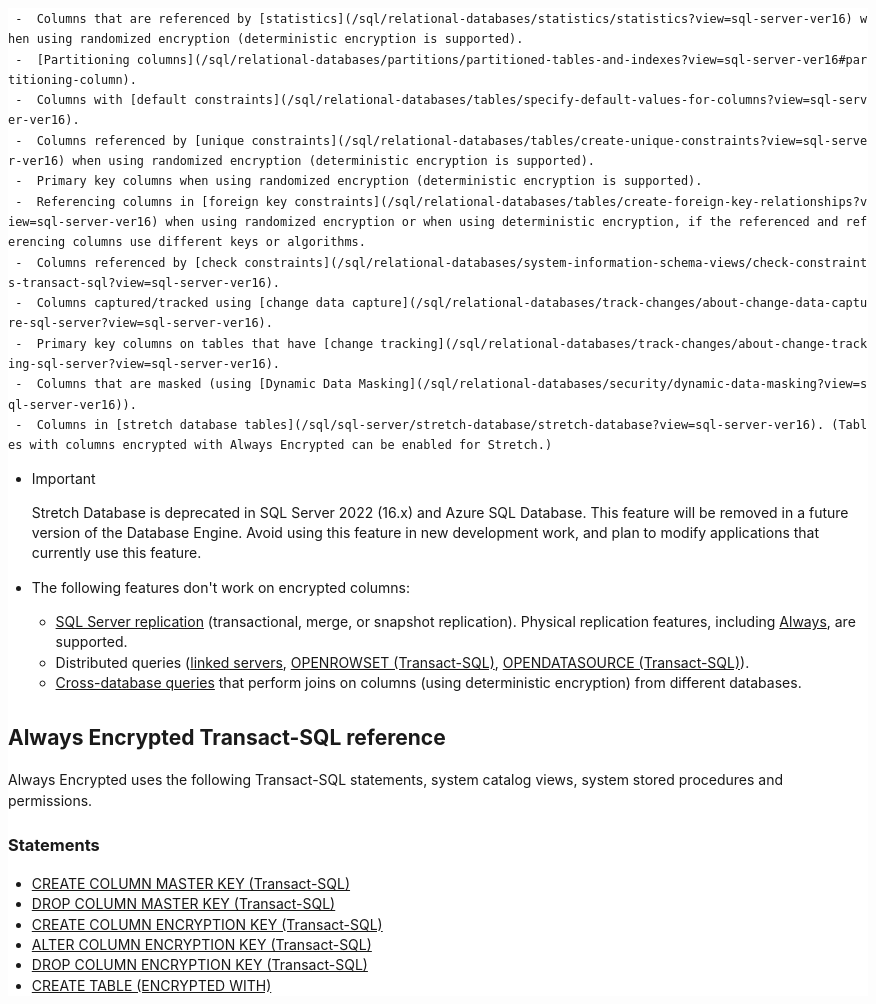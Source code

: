      -  Columns that are referenced by [statistics](/sql/relational-databases/statistics/statistics?view=sql-server-ver16) when using randomized encryption (deterministic encryption is supported).
     -  [Partitioning columns](/sql/relational-databases/partitions/partitioned-tables-and-indexes?view=sql-server-ver16#partitioning-column).
     -  Columns with [default constraints](/sql/relational-databases/tables/specify-default-values-for-columns?view=sql-server-ver16).
     -  Columns referenced by [unique constraints](/sql/relational-databases/tables/create-unique-constraints?view=sql-server-ver16) when using randomized encryption (deterministic encryption is supported).
     -  Primary key columns when using randomized encryption (deterministic encryption is supported).
     -  Referencing columns in [foreign key constraints](/sql/relational-databases/tables/create-foreign-key-relationships?view=sql-server-ver16) when using randomized encryption or when using deterministic encryption, if the referenced and referencing columns use different keys or algorithms.
     -  Columns referenced by [check constraints](/sql/relational-databases/system-information-schema-views/check-constraints-transact-sql?view=sql-server-ver16).
     -  Columns captured/tracked using [change data capture](/sql/relational-databases/track-changes/about-change-data-capture-sql-server?view=sql-server-ver16).
     -  Primary key columns on tables that have [change tracking](/sql/relational-databases/track-changes/about-change-tracking-sql-server?view=sql-server-ver16).
     -  Columns that are masked (using [Dynamic Data Masking](/sql/relational-databases/security/dynamic-data-masking?view=sql-server-ver16)).
     -  Columns in [stretch database tables](/sql/sql-server/stretch-database/stretch-database?view=sql-server-ver16). (Tables with columns encrypted with Always Encrypted can be enabled for Stretch.)
 -  > [!IMPORTANT]
    > Stretch Database is deprecated in SQL Server 2022 (16.x) and Azure SQL Database. This feature will be removed in a future version of the Database Engine. Avoid using this feature in new development work, and plan to modify applications that currently use this feature.
 -  The following features don't work on encrypted columns:
    
    
     -  [SQL Server replication](/sql/relational-databases/replication/sql-server-replication?view=sql-server-ver16) (transactional, merge, or snapshot replication). Physical replication features, including [Always](/sql/database-engine/availability-groups/windows/overview-of-always-on-availability-groups-sql-server?view=sql-server-ver16), are supported.
     -  Distributed queries ([linked servers](/sql/relational-databases/linked-servers/linked-servers-database-engine?view=sql-server-ver16), [OPENROWSET (Transact-SQL)](/sql/t-sql/functions/openrowset-transact-sql?view=sql-server-ver16), [OPENDATASOURCE (Transact-SQL)](/sql/t-sql/functions/opendatasource-transact-sql?view=sql-server-ver16)).
     -  [Cross-database queries](/sql/relational-databases/in-memory-oltp/cross-database-queries?view=sql-server-ver16) that perform joins on columns (using deterministic encryption) from different databases.

## Always Encrypted Transact-SQL reference

Always Encrypted uses the following Transact-SQL statements, system catalog views, system stored procedures and permissions.

### Statements

 -  [CREATE COLUMN MASTER KEY (Transact-SQL)](/sql/t-sql/statements/create-column-master-key-transact-sql?view=sql-server-ver16)
 -  [DROP COLUMN MASTER KEY (Transact-SQL)](/sql/t-sql/statements/drop-column-master-key-transact-sql?view=sql-server-ver16)
 -  [CREATE COLUMN ENCRYPTION KEY (Transact-SQL)](/sql/t-sql/statements/create-column-encryption-key-transact-sql?view=sql-server-ver16)
 -  [ALTER COLUMN ENCRYPTION KEY (Transact-SQL)](/sql/t-sql/statements/alter-column-encryption-key-transact-sql?view=sql-server-ver16)
 -  [DROP COLUMN ENCRYPTION KEY (Transact-SQL)](/sql/t-sql/statements/drop-column-encryption-key-transact-sql?view=sql-server-ver16)
 -  [CREATE TABLE (ENCRYPTED WITH)](/sql/t-sql/statements/create-table-transact-sql?view=sql-server-ver16#encrypted-with)
